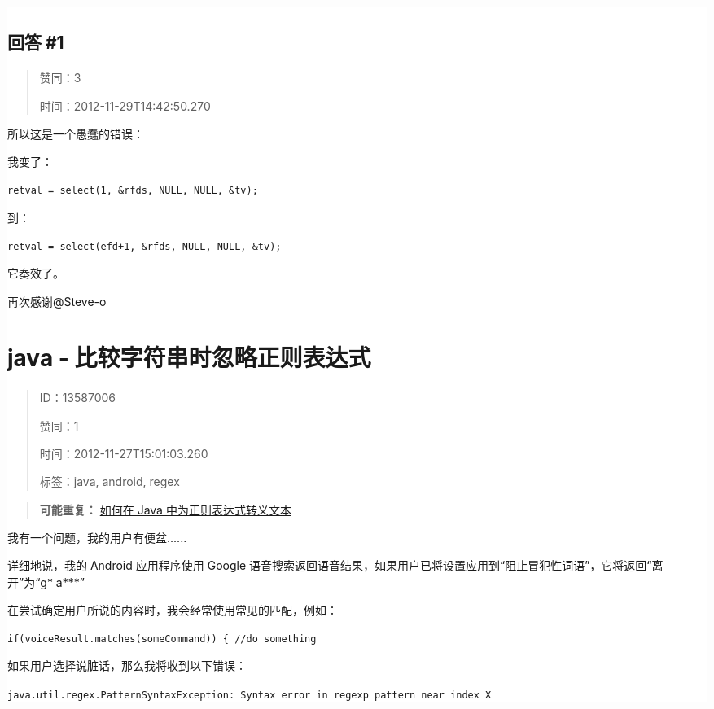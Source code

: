 ```
```

* * *

## 回答 #1

> 赞同：3
> 
> 时间：2012-11-29T14:42:50.270

所以这是一个愚蠢的错误：

我变了：

```
retval = select(1, &rfds, NULL, NULL, &tv); 
```

到：

```
retval = select(efd+1, &rfds, NULL, NULL, &tv); 
```

它奏效了。

再次感谢@Steve-o

# java - 比较字符串时忽略正则表达式

> ID：13587006
> 
> 赞同：1
> 
> 时间：2012-11-27T15:01:03.260
> 
> 标签：java, android, regex

> **可能重复：**
> [如何在 Java 中为正则表达式转义文本](https://stackoverflow.com/questions/60160/how-to-escape-text-for-regular-expression-in-java)

我有一个问题，我的用户有便盆......

详细地说，我的 Android 应用程序使用 Google 语音搜索返回语音结果，如果用户已将设置应用到“阻止冒犯性词语”，它将返回“离开”为“g* a***”

在尝试确定用户所说的内容时，我会经常使用常见的匹配，例如：

```
if(voiceResult.matches(someCommand)) { //do something 
```

如果用户选择说脏话，那么我将收到以下错误：

```
java.util.regex.PatternSyntaxException: Syntax error in regexp pattern near index X 
```
